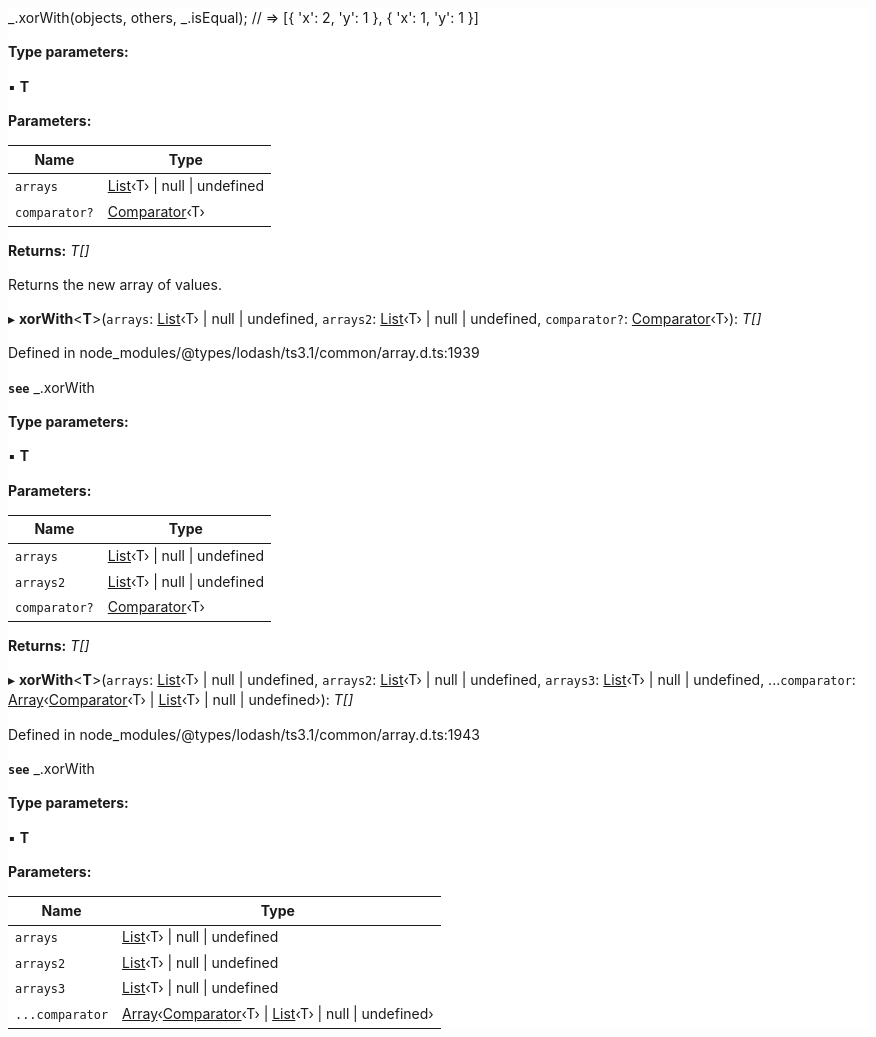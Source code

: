 _.xorWith(objects, others, _.isEqual);
// => [{ 'x': 2, 'y': 1 }, { 'x': 1, 'y': 1 }]

**Type parameters:**

▪ **T**

**Parameters:**

Name | Type |
------ | ------ |
`arrays` | [List](../modules/____index_.md#list)‹T› &#124; null &#124; undefined |
`comparator?` | [Comparator](../modules/____index_.md#comparator)‹T› |

**Returns:** *T[]*

Returns the new array of values.

▸ **xorWith**<**T**>(`arrays`: [List](../modules/____index_.md#list)‹T› | null | undefined, `arrays2`: [List](../modules/____index_.md#list)‹T› | null | undefined, `comparator?`: [Comparator](../modules/____index_.md#comparator)‹T›): *T[]*

Defined in node_modules/@types/lodash/ts3.1/common/array.d.ts:1939

**`see`** _.xorWith

**Type parameters:**

▪ **T**

**Parameters:**

Name | Type |
------ | ------ |
`arrays` | [List](../modules/____index_.md#list)‹T› &#124; null &#124; undefined |
`arrays2` | [List](../modules/____index_.md#list)‹T› &#124; null &#124; undefined |
`comparator?` | [Comparator](../modules/____index_.md#comparator)‹T› |

**Returns:** *T[]*

▸ **xorWith**<**T**>(`arrays`: [List](../modules/____index_.md#list)‹T› | null | undefined, `arrays2`: [List](../modules/____index_.md#list)‹T› | null | undefined, `arrays3`: [List](../modules/____index_.md#list)‹T› | null | undefined, ...`comparator`: [Array](regexpmatcharray.md#array)‹[Comparator](../modules/____index_.md#comparator)‹T› | [List](../modules/____index_.md#list)‹T› | null | undefined›): *T[]*

Defined in node_modules/@types/lodash/ts3.1/common/array.d.ts:1943

**`see`** _.xorWith

**Type parameters:**

▪ **T**

**Parameters:**

Name | Type |
------ | ------ |
`arrays` | [List](../modules/____index_.md#list)‹T› &#124; null &#124; undefined |
`arrays2` | [List](../modules/____index_.md#list)‹T› &#124; null &#124; undefined |
`arrays3` | [List](../modules/____index_.md#list)‹T› &#124; null &#124; undefined |
`...comparator` | [Array](regexpmatcharray.md#array)‹[Comparator](../modules/____index_.md#comparator)‹T› &#124; [List](../modules/____index_.md#list)‹T› &#124; null &#124; undefined› |
